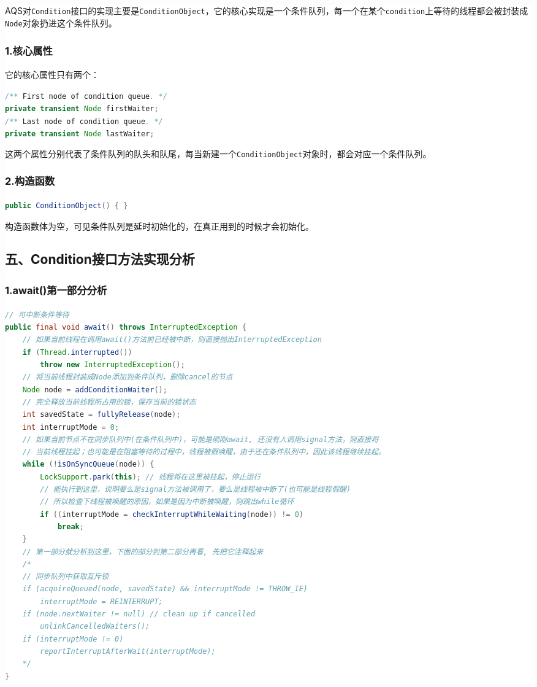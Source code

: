 AQS对`Condition`接口的实现主要是`ConditionObject`，它的核心实现是一个条件队列，每一个在某个`condition`上等待的线程都会被封装成`Node`对象扔进这个条件队列。

### 1.核心属性

它的核心属性只有两个：

```java
/** First node of condition queue. */
private transient Node firstWaiter;
/** Last node of condition queue. */
private transient Node lastWaiter;
```

这两个属性分别代表了条件队列的队头和队尾，每当新建一个`ConditionObject`对象时，都会对应一个条件队列。

### 2.构造函数

```java
public ConditionObject() { }
```

构造函数体为空，可见条件队列是延时初始化的，在真正用到的时候才会初始化。

## 五、Condition接口方法实现分析

### 1.await()第一部分分析

```java
// 可中断条件等待
public final void await() throws InterruptedException {
    // 如果当前线程在调用await()方法前已经被中断，则直接抛出InterruptedException
    if (Thread.interrupted())
        throw new InterruptedException();
    // 将当前线程封装成Node添加到条件队列，删除cancel的节点
    Node node = addConditionWaiter();
    // 完全释放当前线程所占用的锁，保存当前的锁状态
    int savedState = fullyRelease(node);
    int interruptMode = 0;
    // 如果当前节点不在同步队列中(在条件队列中)，可能是刚刚await, 还没有人调用signal方法，则直接将
    // 当前线程挂起；也可能是在阻塞等待的过程中，线程被假唤醒，由于还在条件队列中，因此该线程继续挂起。
    while (!isOnSyncQueue(node)) {
        LockSupport.park(this); // 线程将在这里被挂起，停止运行
        // 能执行到这里，说明要么是signal方法被调用了，要么是线程被中断了(也可能是线程假醒)
        // 所以检查下线程被唤醒的原因，如果是因为中断被唤醒，则跳出while循环
        if ((interruptMode = checkInterruptWhileWaiting(node)) != 0)
            break;
    }
    // 第一部分就分析到这里，下面的部分到第二部分再看, 先把它注释起来
    /*
    // 同步队列中获取互斥锁
    if (acquireQueued(node, savedState) && interruptMode != THROW_IE)
        interruptMode = REINTERRUPT;
    if (node.nextWaiter != null) // clean up if cancelled
        unlinkCancelledWaiters();
    if (interruptMode != 0)
        reportInterruptAfterWait(interruptMode);
    */
}
```
